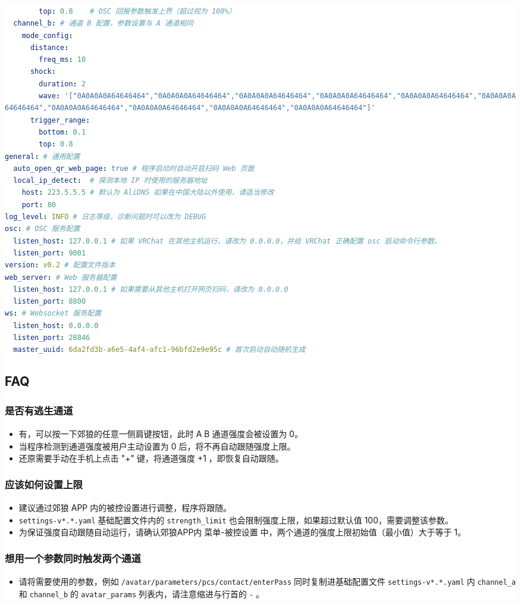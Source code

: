```yaml
        top: 0.8    # OSC 回报参数触发上界（超过视为 100%）
  channel_b: # 通道 B 配置，参数设置与 A 通道相同
    mode_config:
      distance:
        freq_ms: 10
      shock:
        duration: 2
        wave: '["0A0A0A0A64646464","0A0A0A0A64646464","0A0A0A0A64646464","0A0A0A0A64646464","0A0A0A0A64646464","0A0A0A0A64646464","0A0A0A0A64646464","0A0A0A0A64646464","0A0A0A0A64646464","0A0A0A0A64646464"]'
      trigger_range:
        bottom: 0.1
        top: 0.8
general: # 通用配置
  auto_open_qr_web_page: true # 程序启动时自动开启扫码 Web 页面
  local_ip_detect:  # 探测本地 IP 时使用的服务器地址
    host: 223.5.5.5 # 默认为 AliDNS 如果在中国大陆以外使用，请适当修改
    port: 80
log_level: INFO # 日志等级，诊断问题时可以改为 DEBUG
osc: # OSC 服务配置
  listen_host: 127.0.0.1 # 如果 VRChat 在其他主机运行，请改为 0.0.0.0，并给 VRChat 正确配置 osc 启动命令行参数。
  listen_port: 9001
version: v0.2 # 配置文件版本
web_server: # Web 服务器配置
  listen_host: 127.0.0.1 # 如果需要从其他主机打开网页扫码，请改为 0.0.0.0
  listen_port: 8800
ws: # Websocket 服务配置
  listen_host: 0.0.0.0
  listen_port: 28846
  master_uuid: 6da2fd3b-a6e5-4af4-afc1-96bfd2e9e95c # 首次启动自动随机生成

```

## FAQ

### 是否有逃生通道

- 有，可以按一下郊狼的任意一侧肩键按钮，此时 A B 通道强度会被设置为 0。
- 当程序检测到通道强度被用户主动设置为 0 后，将不再自动跟随强度上限。
- 还原需要手动在手机上点击 "+" 键，将通道强度 +1 ，即恢复自动跟随。

### 应该如何设置上限

- 建议通过郊狼 APP 内的被控设置进行调整，程序将跟随。
- `settings-v*.*.yaml` 基础配置文件内的 `strength_limit` 也会限制强度上限，如果超过默认值 100，需要调整该参数。
- 为保证强度自动跟随自动运行，请确认郊狼APP内 菜单-被控设置 中，两个通道的强度上限初始值（最小值）大于等于 1。

### 想用一个参数同时触发两个通道

- 请将需要使用的参数，例如 `/avatar/parameters/pcs/contact/enterPass` 同时复制进基础配置文件 `settings-v*.*.yaml` 内 `channel_a` 和 `channel_b` 的 `avatar_params` 列表内，请注意缩进与行首的 `-` 。
